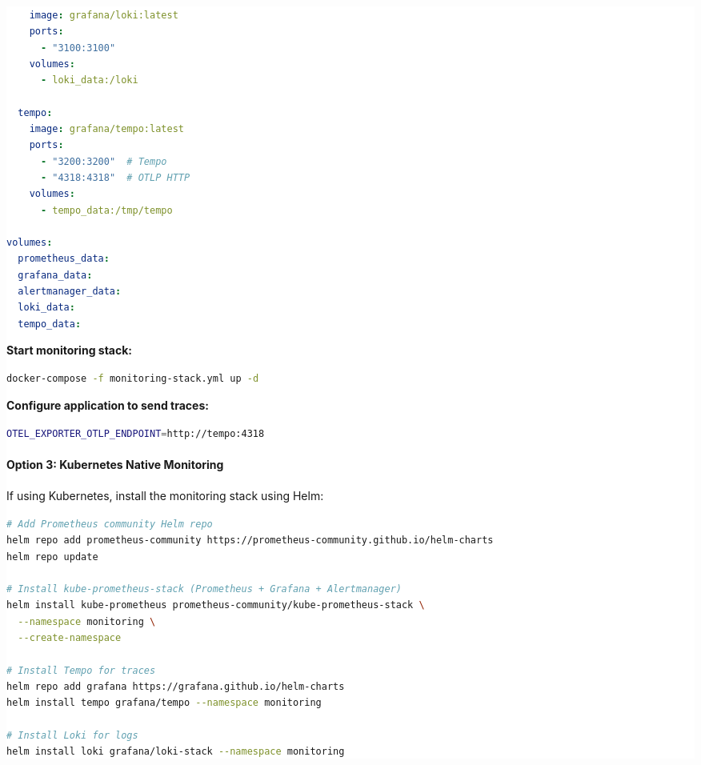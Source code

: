 ```yaml
    image: grafana/loki:latest
    ports:
      - "3100:3100"
    volumes:
      - loki_data:/loki

  tempo:
    image: grafana/tempo:latest
    ports:
      - "3200:3200"  # Tempo
      - "4318:4318"  # OTLP HTTP
    volumes:
      - tempo_data:/tmp/tempo

volumes:
  prometheus_data:
  grafana_data:
  alertmanager_data:
  loki_data:
  tempo_data:
```

**Start monitoring stack:**
```bash
docker-compose -f monitoring-stack.yml up -d
```

**Configure application to send traces:**
```bash
OTEL_EXPORTER_OTLP_ENDPOINT=http://tempo:4318
```

#### Option 3: Kubernetes Native Monitoring

If using Kubernetes, install the monitoring stack using Helm:

```bash
# Add Prometheus community Helm repo
helm repo add prometheus-community https://prometheus-community.github.io/helm-charts
helm repo update

# Install kube-prometheus-stack (Prometheus + Grafana + Alertmanager)
helm install kube-prometheus prometheus-community/kube-prometheus-stack \
  --namespace monitoring \
  --create-namespace

# Install Tempo for traces
helm repo add grafana https://grafana.github.io/helm-charts
helm install tempo grafana/tempo --namespace monitoring

# Install Loki for logs
helm install loki grafana/loki-stack --namespace monitoring
```
